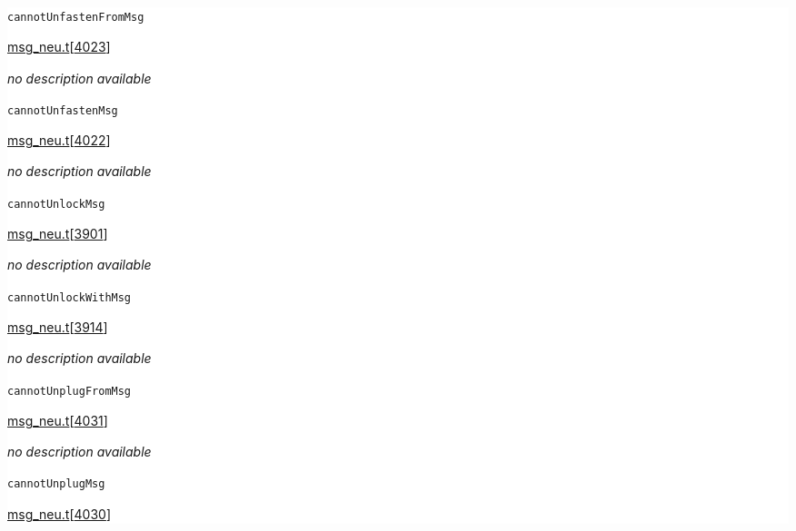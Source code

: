 `cannotUnfastenFromMsg`

[msg_neu.t](../file/msg_neu.t.html)\[[4023](../source/msg_neu.t.html#4023)\]

<div class="desc">

*no description available*

</div>

<span id="cannotUnfastenMsg"></span>

`cannotUnfastenMsg`

[msg_neu.t](../file/msg_neu.t.html)\[[4022](../source/msg_neu.t.html#4022)\]

<div class="desc">

*no description available*

</div>

<span id="cannotUnlockMsg"></span>

`cannotUnlockMsg`

[msg_neu.t](../file/msg_neu.t.html)\[[3901](../source/msg_neu.t.html#3901)\]

<div class="desc">

*no description available*

</div>

<span id="cannotUnlockWithMsg"></span>

`cannotUnlockWithMsg`

[msg_neu.t](../file/msg_neu.t.html)\[[3914](../source/msg_neu.t.html#3914)\]

<div class="desc">

*no description available*

</div>

<span id="cannotUnplugFromMsg"></span>

`cannotUnplugFromMsg`

[msg_neu.t](../file/msg_neu.t.html)\[[4031](../source/msg_neu.t.html#4031)\]

<div class="desc">

*no description available*

</div>

<span id="cannotUnplugMsg"></span>

`cannotUnplugMsg`

[msg_neu.t](../file/msg_neu.t.html)\[[4030](../source/msg_neu.t.html#4030)\]

<div class="desc">
